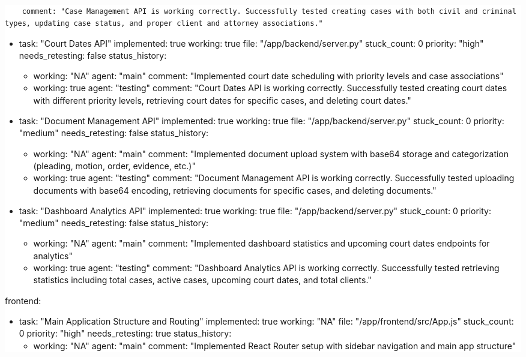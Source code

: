         comment: "Case Management API is working correctly. Successfully tested creating cases with both civil and criminal types, updating case status, and proper client and attorney associations."

  - task: "Court Dates API"
    implemented: true
    working: true
    file: "/app/backend/server.py"
    stuck_count: 0
    priority: "high"
    needs_retesting: false
    status_history:
      - working: "NA"
        agent: "main"
        comment: "Implemented court date scheduling with priority levels and case associations"
      - working: true
        agent: "testing"
        comment: "Court Dates API is working correctly. Successfully tested creating court dates with different priority levels, retrieving court dates for specific cases, and deleting court dates."

  - task: "Document Management API"
    implemented: true
    working: true
    file: "/app/backend/server.py"
    stuck_count: 0
    priority: "medium"
    needs_retesting: false
    status_history:
      - working: "NA"
        agent: "main"
        comment: "Implemented document upload system with base64 storage and categorization (pleading, motion, order, evidence, etc.)"
      - working: true
        agent: "testing"
        comment: "Document Management API is working correctly. Successfully tested uploading documents with base64 encoding, retrieving documents for specific cases, and deleting documents."

  - task: "Dashboard Analytics API"
    implemented: true
    working: true
    file: "/app/backend/server.py"
    stuck_count: 0
    priority: "medium"
    needs_retesting: false
    status_history:
      - working: "NA"
        agent: "main"
        comment: "Implemented dashboard statistics and upcoming court dates endpoints for analytics"
      - working: true
        agent: "testing"
        comment: "Dashboard Analytics API is working correctly. Successfully tested retrieving statistics including total cases, active cases, upcoming court dates, and total clients."

frontend:
  - task: "Main Application Structure and Routing"
    implemented: true
    working: "NA"
    file: "/app/frontend/src/App.js"
    stuck_count: 0
    priority: "high"
    needs_retesting: true
    status_history:
      - working: "NA"
        agent: "main"
        comment: "Implemented React Router setup with sidebar navigation and main app structure"

